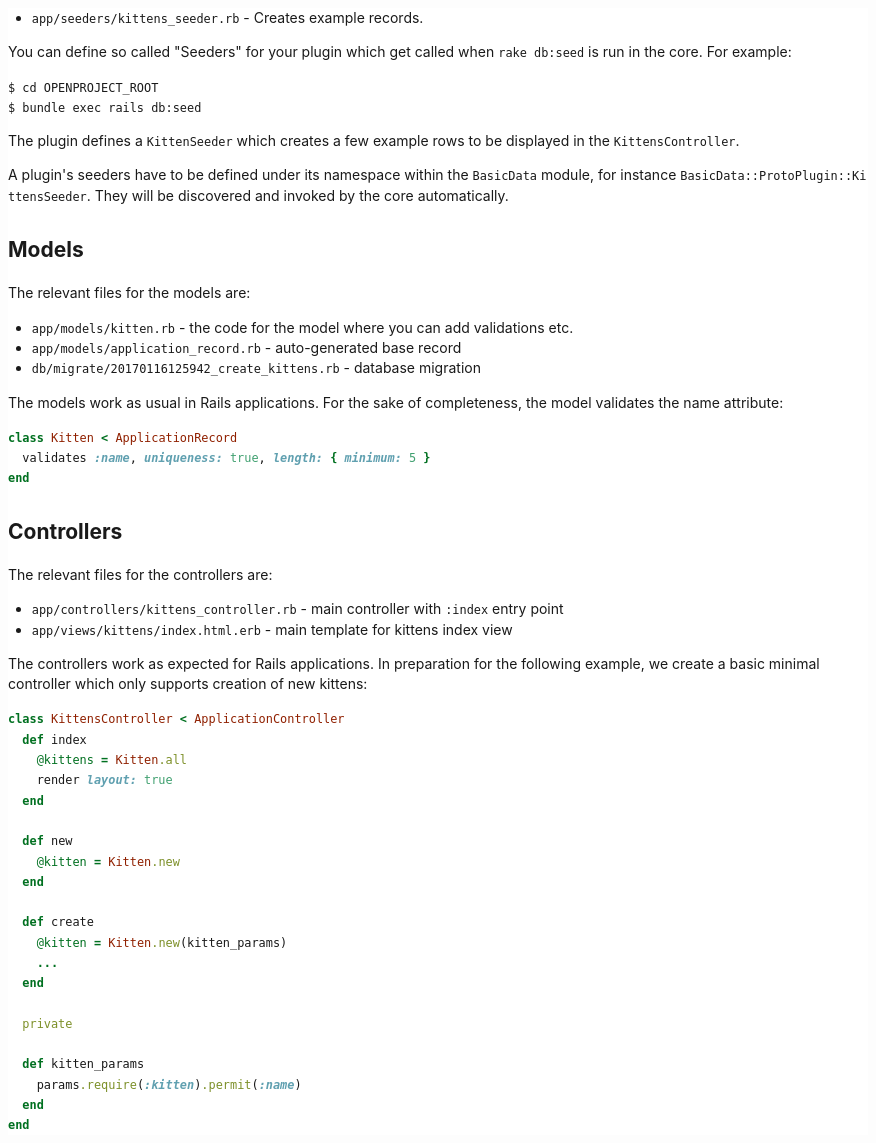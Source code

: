 - `app/seeders/kittens_seeder.rb` - Creates example records.

You can define so called "Seeders" for your plugin which get called when `rake db:seed` is run in the core. For example:

```
$ cd OPENPROJECT_ROOT
$ bundle exec rails db:seed
```

The plugin defines a `KittenSeeder` which creates a few example rows to be displayed in the `KittensController`.

A plugin's seeders have to be defined under its namespace within the `BasicData` module, for instance `BasicData::ProtoPlugin::KittensSeeder`.
They will be discovered and invoked by the core automatically.

## Models

The relevant files for the models are:

- `app/models/kitten.rb` - the code for the model where you can add validations etc.
- `app/models/application_record.rb` - auto-generated base record
- `db/migrate/20170116125942_create_kittens.rb` - database migration

The models work as usual in Rails applications. For the sake of completeness, the model validates the name attribute:

```ruby
class Kitten < ApplicationRecord
  validates :name, uniqueness: true, length: { minimum: 5 }
end
```

## Controllers

The relevant files for the controllers are:

- `app/controllers/kittens_controller.rb` - main controller with `:index` entry point
- `app/views/kittens/index.html.erb` - main template for kittens index view

The controllers work as expected for Rails applications. In preparation for the following example, we create a basic minimal controller which only supports creation of new kittens:

```ruby
class KittensController < ApplicationController
  def index
    @kittens = Kitten.all
    render layout: true
  end

  def new
    @kitten = Kitten.new
  end

  def create
    @kitten = Kitten.new(kitten_params)
    ...
  end

  private

  def kitten_params
    params.require(:kitten).permit(:name)
  end
end
```
